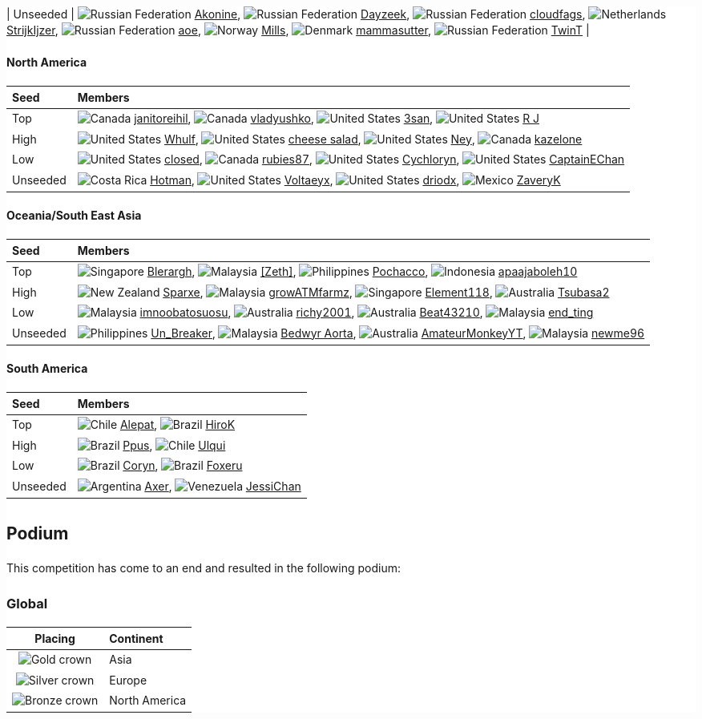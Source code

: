 | Unseeded | ![][flag_RU] [Akonine](https://osu.ppy.sh/users/7774222), ![][flag_RU] [Dayzeek](https://osu.ppy.sh/users/5009970), ![][flag_RU] [cloudfags](https://osu.ppy.sh/users/5285786), ![][flag_NL] [StrijkIjzer](https://osu.ppy.sh/users/4130926), ![][flag_RU] [aoe](https://osu.ppy.sh/users/6094216), ![][flag_NO] [Mills](https://osu.ppy.sh/users/7234023), ![][flag_DK] [mammasutter](https://osu.ppy.sh/users/11830625), ![][flag_RU] [TwinT](https://osu.ppy.sh/users/9976154) |

#### North America

| Seed | Members |
| :-- | :-- |
| Top | ![][flag_CA] [janitoreihil](https://osu.ppy.sh/users/3307897), ![][flag_CA] [vladyushko](https://osu.ppy.sh/users/4908773), ![][flag_US] [3san](https://osu.ppy.sh/users/8050850), ![][flag_US] [R J](https://osu.ppy.sh/users/6490509) |
| High | ![][flag_US] [Whulf](https://osu.ppy.sh/users/11601107), ![][flag_US] [cheese salad](https://osu.ppy.sh/users/6349821), ![][flag_US] [Ney](https://osu.ppy.sh/users/5991961), ![][flag_CA] [kazelone](https://osu.ppy.sh/users/2310786) |
| Low | ![][flag_US] [closed](https://osu.ppy.sh/users/5116922), ![][flag_CA] [rubies87](https://osu.ppy.sh/users/4949934), ![][flag_US] [Cychloryn](https://osu.ppy.sh/users/6921736), ![][flag_US] [CaptainEChan](https://osu.ppy.sh/users/9536977) |
| Unseeded | ![][flag_CR] [Hotman](https://osu.ppy.sh/users/7902082), ![][flag_US] [Voltaeyx](https://osu.ppy.sh/users/2715118), ![][flag_US] [driodx](https://osu.ppy.sh/users/9709548), ![][flag_MX] [ZaveryK](https://osu.ppy.sh/users/10913397) |

#### Oceania/South East Asia

| Seed | Members |
| :-- | :-- |
| Top | ![][flag_SG] [Blerargh](https://osu.ppy.sh/users/7609510), ![][flag_MY] [\[Zeth\]](https://osu.ppy.sh/users/9912966), ![][flag_PH] [Pochacco](https://osu.ppy.sh/users/2927742), ![][flag_ID] [apaajaboleh10](https://osu.ppy.sh/users/5151647) |
| High | ![][flag_NZ] [Sparxe](https://osu.ppy.sh/users/5750235), ![][flag_MY] [growATMfarmz](https://osu.ppy.sh/users/12273160), ![][flag_SG] [Element118](https://osu.ppy.sh/users/2283992), ![][flag_AU] [Tsubasa2](https://osu.ppy.sh/users/6835183) |
| Low | ![][flag_MY] [imnoobatosuosu](https://osu.ppy.sh/users/12086753), ![][flag_AU] [richy2001](https://osu.ppy.sh/users/11499467), ![][flag_AU] [Beat43210](https://osu.ppy.sh/users/5664171), ![][flag_MY] [end_ting](https://osu.ppy.sh/users/8570555) |
| Unseeded | ![][flag_PH] [Un\_Breaker](https://osu.ppy.sh/users/5670617), ![][flag_MY] [Bedwyr Aorta](https://osu.ppy.sh/users/10875855), ![][flag_AU] [AmateurMonkeyYT](https://osu.ppy.sh/users/8379046), ![][flag_MY] [newme96](https://osu.ppy.sh/users/2782769) |

#### South America

| Seed | Members |
| :-- | :-- |
| Top | ![][flag_CL] [Alepat](https://osu.ppy.sh/users/1164931), ![][flag_BR] [HiroK](https://osu.ppy.sh/users/4050738) |
| High | ![][flag_BR] [Ppus](https://osu.ppy.sh/users/5918857), ![][flag_CL] [Ulqui](https://osu.ppy.sh/users/1263669) |
| Low | ![][flag_BR] [Coryn](https://osu.ppy.sh/users/2828556), ![][flag_BR] [Foxeru](https://osu.ppy.sh/users/7479684) |
| Unseeded | ![][flag_AR] [Axer](https://osu.ppy.sh/users/7299864), ![][flag_VE] [JessiChan](https://osu.ppy.sh/users/1368025) |

## Podium

This competition has come to an end and resulted in the following podium:

### Global

| Placing | Continent |
| :-: | :-- |
| ![Gold crown](/wiki/shared/crown-gold.png "1st place") | Asia |
| ![Silver crown](/wiki/shared/crown-silver.png "2nd place") | Europe |
| ![Bronze crown](/wiki/shared/crown-bronze.png "3rd place") | North America |


[flag_AR]: /wiki/shared/flag/AR.gif "Argentina"
[flag_AU]: /wiki/shared/flag/AU.gif "Australia"
[flag_BR]: /wiki/shared/flag/BR.gif "Brazil"
[flag_CA]: /wiki/shared/flag/CA.gif "Canada"
[flag_CH]: /wiki/shared/flag/CH.gif "Switzerland"
[flag_CL]: /wiki/shared/flag/CL.gif "Chile"
[flag_CR]: /wiki/shared/flag/CR.gif "Costa Rica"
[flag_DE]: /wiki/shared/flag/DE.gif "Germany"
[flag_DK]: /wiki/shared/flag/DK.gif "Denmark"
[flag_EC]: /wiki/shared/flag/EC.gif "Ecuador"
[flag_ES]: /wiki/shared/flag/ES.gif "Spain"
[flag_FI]: /wiki/shared/flag/FI.gif "Finland"
[flag_FR]: /wiki/shared/flag/FR.gif "France"
[flag_GB]: /wiki/shared/flag/GB.gif "United Kingdom"
[flag_GR]: /wiki/shared/flag/GR.gif "Greece"
[flag_HK]: /wiki/shared/flag/HK.gif "Hong Kong"
[flag_ID]: /wiki/shared/flag/ID.gif "Indonesia"
[flag_IL]: /wiki/shared/flag/IL.gif "Israel"
[flag_IT]: /wiki/shared/flag/IT.gif "Italy"
[flag_JP]: /wiki/shared/flag/JP.gif "Japan"
[flag_KR]: /wiki/shared/flag/KR.gif "South Korea"
[flag_MA]: /wiki/shared/flag/MA.gif "Morocco"
[flag_MD]: /wiki/shared/flag/MD.gif "Moldova"
[flag_MX]: /wiki/shared/flag/MX.gif "Mexico"
[flag_MY]: /wiki/shared/flag/MY.gif "Malaysia"
[flag_NL]: /wiki/shared/flag/NL.gif "Netherlands"
[flag_NO]: /wiki/shared/flag/NO.gif "Norway"
[flag_NZ]: /wiki/shared/flag/NZ.gif "New Zealand"
[flag_PH]: /wiki/shared/flag/PH.gif "Philippines"
[flag_PL]: /wiki/shared/flag/PL.gif "Poland"
[flag_PT]: /wiki/shared/flag/PT.gif "Portugal"
[flag_RU]: /wiki/shared/flag/RU.gif "Russian Federation"
[flag_SE]: /wiki/shared/flag/SE.gif "Sweden"
[flag_SG]: /wiki/shared/flag/SG.gif "Singapore"
[flag_TR]: /wiki/shared/flag/TR.gif "Turkey"
[flag_US]: /wiki/shared/flag/US.gif "United States"
[flag_VE]: /wiki/shared/flag/VE.gif "Venezuela"